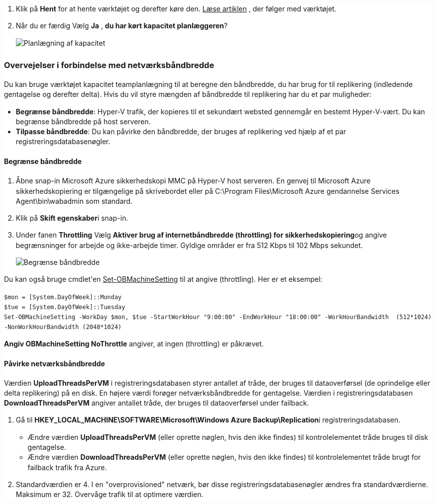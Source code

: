 1.  Klik på **Hent** for at hente værktøjet og derefter køre den. [Læse artiklen](site-recovery-capacity-planner.md) , der følger med værktøjet.
2.  Når du er færdig Vælg **Ja** , **du har kørt kapacitet planlæggeren**?

    ![Planlægning af kapacitet](./media/site-recovery-vmm-to-azure/gs-capacity-planning.png)

### <a name="network-bandwidth-considerations"></a>Overvejelser i forbindelse med netværksbåndbredde

Du kan bruge værktøjet kapacitet teamplanlægning til at beregne den båndbredde, du har brug for til replikering (indledende gentagelse og derefter delta). Hvis du vil styre mængden af båndbredde til replikering har du et par muligheder:

- **Begrænse båndbredde**: Hyper-V trafik, der kopieres til et sekundært websted gennemgår en bestemt Hyper-V-vært. Du kan begrænse båndbredde på host serveren.
- **Tilpasse båndbredde**: Du kan påvirke den båndbredde, der bruges af replikering ved hjælp af et par registreringsdatabasenøgler.

#### <a name="throttle-bandwidth"></a>Begrænse båndbredde

1. Åbne snap-in Microsoft Azure sikkerhedskopi MMC på Hyper-V host serveren. En genvej til Microsoft Azure sikkerhedskopiering er tilgængelige på skrivebordet eller på C:\Program Files\Microsoft Azure gendannelse Services Agent\bin\wabadmin som standard.
2. Klik på **Skift egenskaber**i snap-in.
3. Under fanen **Throttling** Vælg **Aktiver brug af internetbåndbredde (throttling) for sikkerhedskopiering**og angive begrænsninger for arbejde og ikke-arbejde timer. Gyldige områder er fra 512 Kbps til 102 Mbps sekundet.

    ![Begrænse båndbredde](./media/site-recovery-vmm-to-azure/throttle2.png)

Du kan også bruge cmdlet'en [Set-OBMachineSetting](https://technet.microsoft.com/library/hh770409.aspx) til at angive (throttling). Her er et eksempel:

    $mon = [System.DayOfWeek]::Monday
    $tue = [System.DayOfWeek]::Tuesday
    Set-OBMachineSetting -WorkDay $mon, $tue -StartWorkHour "9:00:00" -EndWorkHour "18:00:00" -WorkHourBandwidth  (512*1024) -NonWorkHourBandwidth (2048*1024)

**Angiv OBMachineSetting NoThrottle** angiver, at ingen (throttling) er påkrævet.


#### <a name="influence-network-bandwidth"></a>Påvirke netværksbåndbredde

Værdien **UploadThreadsPerVM** i registreringsdatabasen styrer antallet af tråde, der bruges til dataoverførsel (de oprindelige eller delta replikering) på en disk. En højere værdi forøger netværksbåndbredde for gentagelse. Værdien i registreringsdatabasen **DownloadThreadsPerVM** angiver antallet tråde, der bruges til dataoverførsel under failback.

1. Gå til **HKEY_LOCAL_MACHINE\SOFTWARE\Microsoft\Windows Azure Backup\Replication**i registreringsdatabasen.

    - Ændre værdien **UploadThreadsPerVM** (eller oprette nøglen, hvis den ikke findes) til kontrolelementet tråde bruges til disk gentagelse.
    - Ændre værdien **DownloadThreadsPerVM** (eller oprette nøglen, hvis den ikke findes) til kontrolelementet tråde brugt for failback trafik fra Azure.
2. Standardværdien er 4. I en "overprovisioned" netværk, bør disse registreringsdatabasenøgler ændres fra standardværdierne. Maksimum er 32. Overvåge trafik til at optimere værdien.
